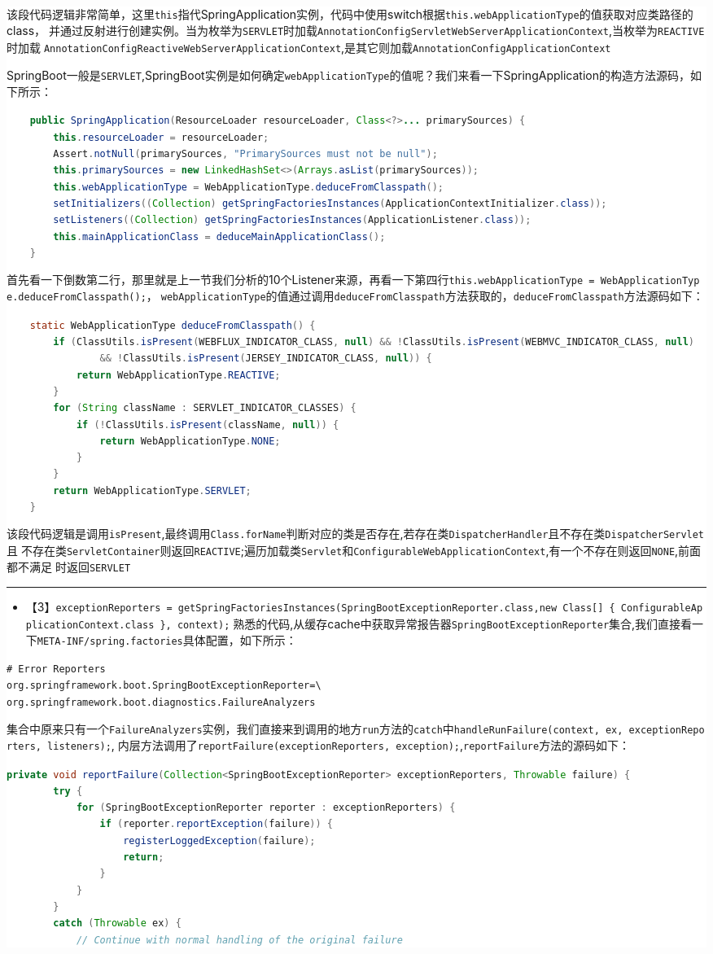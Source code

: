 该段代码逻辑非常简单，这里`this`指代SpringApplication实例，代码中使用switch根据`this.webApplicationType`的值获取对应类路径的class，
并通过反射进行创建实例。当为枚举为`SERVLET`时加载`AnnotationConfigServletWebServerApplicationContext`,当枚举为`REACTIVE`时加载
`AnnotationConfigReactiveWebServerApplicationContext`,是其它则加载`AnnotationConfigApplicationContext`

SpringBoot一般是`SERVLET`,SpringBoot实例是如何确定`webApplicationType`的值呢？我们来看一下SpringApplication的构造方法源码，如下所示：
```java
	public SpringApplication(ResourceLoader resourceLoader, Class<?>... primarySources) {
		this.resourceLoader = resourceLoader;
		Assert.notNull(primarySources, "PrimarySources must not be null");
		this.primarySources = new LinkedHashSet<>(Arrays.asList(primarySources));
		this.webApplicationType = WebApplicationType.deduceFromClasspath();
		setInitializers((Collection) getSpringFactoriesInstances(ApplicationContextInitializer.class));
		setListeners((Collection) getSpringFactoriesInstances(ApplicationListener.class));
		this.mainApplicationClass = deduceMainApplicationClass();
	}
```
首先看一下倒数第二行，那里就是上一节我们分析的10个Listener来源，再看一下第四行`this.webApplicationType = WebApplicationType.deduceFromClasspath();`，
`webApplicationType`的值通过调用`deduceFromClasspath`方法获取的，`deduceFromClasspath`方法源码如下：
```java
	static WebApplicationType deduceFromClasspath() {
		if (ClassUtils.isPresent(WEBFLUX_INDICATOR_CLASS, null) && !ClassUtils.isPresent(WEBMVC_INDICATOR_CLASS, null)
				&& !ClassUtils.isPresent(JERSEY_INDICATOR_CLASS, null)) {
			return WebApplicationType.REACTIVE;
		}
		for (String className : SERVLET_INDICATOR_CLASSES) {
			if (!ClassUtils.isPresent(className, null)) {
				return WebApplicationType.NONE;
			}
		}
		return WebApplicationType.SERVLET;
	}
```
该段代码逻辑是调用`isPresent`,最终调用`Class.forName`判断对应的类是否存在,若存在类`DispatcherHandler`且不存在类`DispatcherServlet`且
不存在类`ServletContainer`则返回`REACTIVE`;遍历加载类`Servlet`和`ConfigurableWebApplicationContext`,有一个不存在则返回`NONE`,前面都不满足
时返回`SERVLET`
***
* 【3】`exceptionReporters = getSpringFactoriesInstances(SpringBootExceptionReporter.class,new Class[] { ConfigurableApplicationContext.class }, context);`
  熟悉的代码,从缓存cache中获取异常报告器`SpringBootExceptionReporter`集合,我们直接看一下`META-INF/spring.factories`具体配置，如下所示：
```properties
# Error Reporters
org.springframework.boot.SpringBootExceptionReporter=\
org.springframework.boot.diagnostics.FailureAnalyzers
```
集合中原来只有一个`FailureAnalyzers`实例，我们直接来到调用的地方`run`方法的`catch`中`handleRunFailure(context, ex, exceptionReporters, listeners);`,
内层方法调用了`reportFailure(exceptionReporters, exception);`,`reportFailure`方法的源码如下：
```java
private void reportFailure(Collection<SpringBootExceptionReporter> exceptionReporters, Throwable failure) {
		try {
			for (SpringBootExceptionReporter reporter : exceptionReporters) {
				if (reporter.reportException(failure)) {
					registerLoggedException(failure);
					return;
				}
			}
		}
		catch (Throwable ex) {
			// Continue with normal handling of the original failure
```